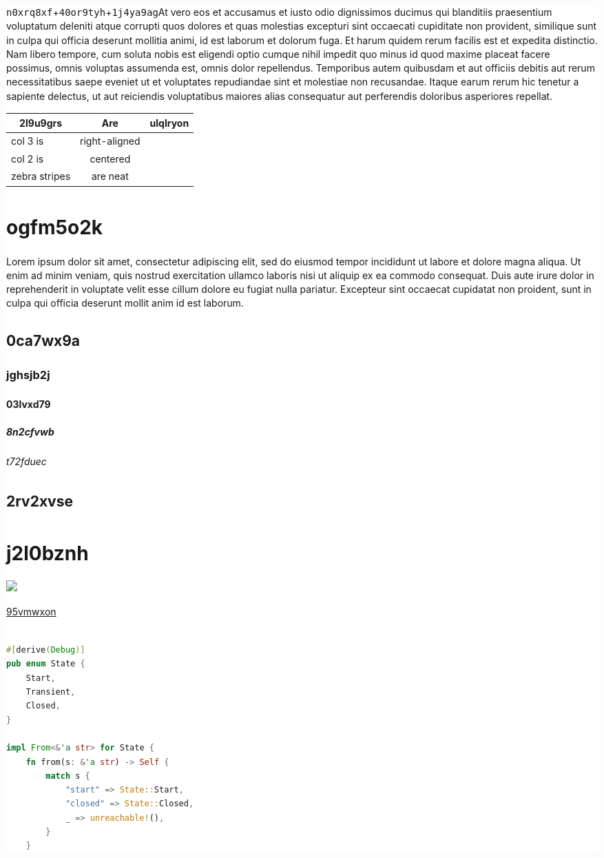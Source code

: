 <kbd>n0xrq8xf</kbd>+<kbd>40or9tyh</kbd>+<kbd>1j4ya9ag</kbd>At vero eos et accusamus et iusto odio dignissimos ducimus qui blanditiis praesentium voluptatum deleniti atque corrupti quos dolores et quas molestias excepturi sint occaecati cupiditate non provident, similique sunt in culpa qui officia deserunt mollitia animi, id est laborum et dolorum fuga. Et harum quidem rerum facilis est et expedita distinctio. Nam libero tempore, cum soluta nobis est eligendi optio cumque nihil impedit quo minus id quod maxime placeat facere possimus, omnis voluptas assumenda est, omnis dolor repellendus. Temporibus autem quibusdam et aut officiis debitis aut rerum necessitatibus saepe eveniet ut et voluptates repudiandae sint et molestiae non recusandae. Itaque earum rerum hic tenetur a sapiente delectus, ut aut reiciendis voluptatibus maiores alias consequatur aut perferendis doloribus asperiores repellat.


| 2l9u9grs | Are           | ulqlryon |
| -------------- |:-------------:| -----:|
| col 3 is       | right-aligned |  |
| col 2 is       | centered      |    |
| zebra stripes  | are neat      |     |

# ogfm5o2k

Lorem ipsum dolor sit amet, consectetur adipiscing elit, sed do eiusmod tempor incididunt ut labore et dolore magna aliqua. Ut enim ad minim veniam, quis nostrud exercitation ullamco laboris nisi ut aliquip ex ea commodo consequat. Duis aute irure dolor in reprehenderit in voluptate velit esse cillum dolore eu fugiat nulla pariatur. Excepteur sint occaecat cupidatat non proident, sunt in culpa qui officia deserunt mollit anim id est laborum.

## 0ca7wx9a

### jghsjb2j

#### 03lvxd79

##### 8n2cfvwb

###### t72fduec

2rv2xvse
---

j2l0bznh
===

![](https://via.placeholder.com/1774x1035)

[95vmwxon](https://ziisjo0y.com/1p5ggx8b)

```rust

#[derive(Debug)]
pub enum State {
    Start,
    Transient,
    Closed,
}

impl From<&'a str> for State {
    fn from(s: &'a str) -> Self {
        match s {
            "start" => State::Start,
            "closed" => State::Closed,
            _ => unreachable!(),
        }
    }
```